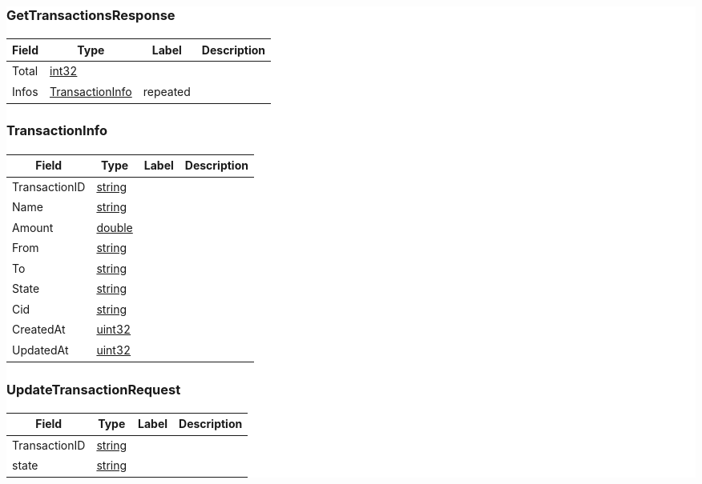### GetTransactionsResponse



| Field | Type | Label | Description |
| ----- | ---- | ----- | ----------- |
| Total | [int32](#int32) |  |  |
| Infos | [TransactionInfo](#sphinx.v1.TransactionInfo) | repeated |  |






<a name="sphinx.v1.TransactionInfo"></a>

### TransactionInfo



| Field | Type | Label | Description |
| ----- | ---- | ----- | ----------- |
| TransactionID | [string](#string) |  |  |
| Name | [string](#string) |  |  |
| Amount | [double](#double) |  |  |
| From | [string](#string) |  |  |
| To | [string](#string) |  |  |
| State | [string](#string) |  |  |
| Cid | [string](#string) |  |  |
| CreatedAt | [uint32](#uint32) |  |  |
| UpdatedAt | [uint32](#uint32) |  |  |






<a name="sphinx.v1.UpdateTransactionRequest"></a>

### UpdateTransactionRequest



| Field | Type | Label | Description |
| ----- | ---- | ----- | ----------- |
| TransactionID | [string](#string) |  |  |
| state | [string](#string) |  |  |





